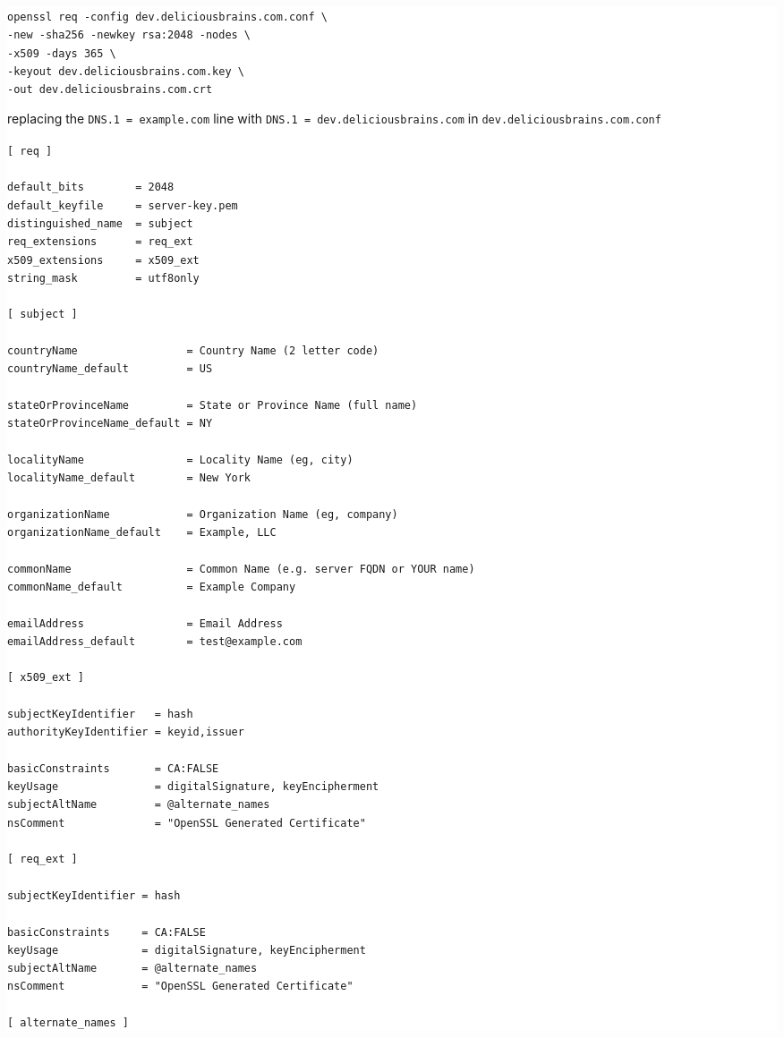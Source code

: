     openssl req -config dev.deliciousbrains.com.conf \
    -new -sha256 -newkey rsa:2048 -nodes \
    -x509 -days 365 \
    -keyout dev.deliciousbrains.com.key \
    -out dev.deliciousbrains.com.crt

replacing the `DNS.1 = example.com` line with `DNS.1 = dev.deliciousbrains.com`  in `dev.deliciousbrains.com.conf`
 
    [ req ]

    default_bits        = 2048
    default_keyfile     = server-key.pem
    distinguished_name  = subject
    req_extensions      = req_ext
    x509_extensions     = x509_ext
    string_mask         = utf8only

    [ subject ]

    countryName                 = Country Name (2 letter code)
    countryName_default         = US

    stateOrProvinceName         = State or Province Name (full name)
    stateOrProvinceName_default = NY

    localityName                = Locality Name (eg, city)
    localityName_default        = New York

    organizationName            = Organization Name (eg, company)
    organizationName_default    = Example, LLC

    commonName                  = Common Name (e.g. server FQDN or YOUR name)
    commonName_default          = Example Company

    emailAddress                = Email Address
    emailAddress_default        = test@example.com

    [ x509_ext ]

    subjectKeyIdentifier   = hash
    authorityKeyIdentifier = keyid,issuer

    basicConstraints       = CA:FALSE
    keyUsage               = digitalSignature, keyEncipherment
    subjectAltName         = @alternate_names
    nsComment              = "OpenSSL Generated Certificate"

    [ req_ext ]

    subjectKeyIdentifier = hash

    basicConstraints     = CA:FALSE
    keyUsage             = digitalSignature, keyEncipherment
    subjectAltName       = @alternate_names
    nsComment            = "OpenSSL Generated Certificate"

    [ alternate_names ]
